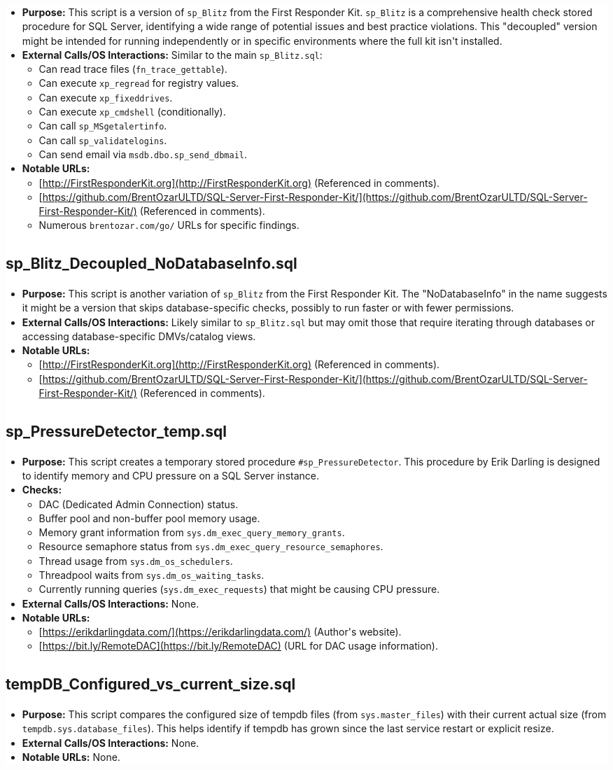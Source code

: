 *   **Purpose:** This script is a version of `sp_Blitz` from the First Responder Kit. `sp_Blitz` is a comprehensive health check stored procedure for SQL Server, identifying a wide range of potential issues and best practice violations. This "decoupled" version might be intended for running independently or in specific environments where the full kit isn't installed.
*   **External Calls/OS Interactions:** Similar to the main `sp_Blitz.sql`:
    *   Can read trace files (`fn_trace_gettable`).
    *   Can execute `xp_regread` for registry values.
    *   Can execute `xp_fixeddrives`.
    *   Can execute `xp_cmdshell` (conditionally).
    *   Can call `sp_MSgetalertinfo`.
    *   Can call `sp_validatelogins`.
    *   Can send email via `msdb.dbo.sp_send_dbmail`.
*   **Notable URLs:**
    *   [http://FirstResponderKit.org](http://FirstResponderKit.org) (Referenced in comments).
    *   [https://github.com/BrentOzarULTD/SQL-Server-First-Responder-Kit/](https://github.com/BrentOzarULTD/SQL-Server-First-Responder-Kit/) (Referenced in comments).
    *   Numerous `brentozar.com/go/` URLs for specific findings.

## sp_Blitz_Decoupled_NoDatabaseInfo.sql

*   **Purpose:** This script is another variation of `sp_Blitz` from the First Responder Kit. The "NoDatabaseInfo" in the name suggests it might be a version that skips database-specific checks, possibly to run faster or with fewer permissions.
*   **External Calls/OS Interactions:** Likely similar to `sp_Blitz.sql` but may omit those that require iterating through databases or accessing database-specific DMVs/catalog views.
*   **Notable URLs:**
    *   [http://FirstResponderKit.org](http://FirstResponderKit.org) (Referenced in comments).
    *   [https://github.com/BrentOzarULTD/SQL-Server-First-Responder-Kit/](https://github.com/BrentOzarULTD/SQL-Server-First-Responder-Kit/) (Referenced in comments).

## sp_PressureDetector_temp.sql

*   **Purpose:** This script creates a temporary stored procedure `#sp_PressureDetector`. This procedure by Erik Darling is designed to identify memory and CPU pressure on a SQL Server instance.
*   **Checks:**
    *   DAC (Dedicated Admin Connection) status.
    *   Buffer pool and non-buffer pool memory usage.
    *   Memory grant information from `sys.dm_exec_query_memory_grants`.
    *   Resource semaphore status from `sys.dm_exec_query_resource_semaphores`.
    *   Thread usage from `sys.dm_os_schedulers`.
    *   Threadpool waits from `sys.dm_os_waiting_tasks`.
    *   Currently running queries (`sys.dm_exec_requests`) that might be causing CPU pressure.
*   **External Calls/OS Interactions:** None.
*   **Notable URLs:**
    *   [https://erikdarlingdata.com/](https://erikdarlingdata.com/) (Author's website).
    *   [https://bit.ly/RemoteDAC](https://bit.ly/RemoteDAC) (URL for DAC usage information).

## tempDB_Configured_vs_current_size.sql

*   **Purpose:** This script compares the configured size of tempdb files (from `sys.master_files`) with their current actual size (from `tempdb.sys.database_files`). This helps identify if tempdb has grown since the last service restart or explicit resize.
*   **External Calls/OS Interactions:** None.
*   **Notable URLs:** None.
